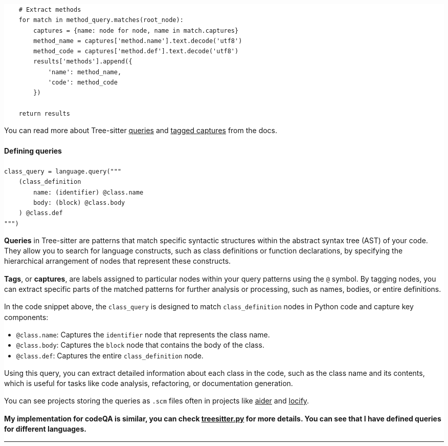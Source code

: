         # Extract methods
        for match in method_query.matches(root_node):
            captures = {name: node for node, name in match.captures}
            method_name = captures['method.name'].text.decode('utf8')
            method_code = captures['method.def'].text.decode('utf8')
            results['methods'].append({
                'name': method_name,
                'code': method_code
            })
        
        return results
    
    

You can read more about Tree-sitter [queries](https://tree-sitter.github.io/tree-sitter/using-parsers#pattern-matching-with-queries) and [tagged captures](https://tree-sitter.github.io/tree-sitter/code-navigation-systems#tagging-and-captures) from the docs.

#### Defining queries

    class_query = language.query("""
        (class_definition
            name: (identifier) @class.name
            body: (block) @class.body
        ) @class.def
    """)
    

**Queries** in Tree-sitter are patterns that match specific syntactic structures within the abstract syntax tree (AST) of your code. They allow you to search for language constructs, such as class definitions or function declarations, by specifying the hierarchical arrangement of nodes that represent these constructs.

**Tags**, or **captures**, are labels assigned to particular nodes within your query patterns using the `@` symbol. By tagging nodes, you can extract specific parts of the matched patterns for further analysis or processing, such as names, bodies, or entire definitions.

In the code snippet above, the `class_query` is designed to match `class_definition` nodes in Python code and capture key components:

- `@class.name`: Captures the `identifier` node that represents the class name.
- `@class.body`: Captures the `block` node that contains the body of the class.
- `@class.def`: Captures the entire `class_definition` node.

Using this query, you can extract detailed information about each class in the code, such as the class name and its contents, which is useful for tasks like code analysis, refactoring, or documentation generation.

You can see projects storing the queries as `.scm` files often in projects like [aider](https://github.com/Aider-AI/aider/tree/main/aider/queries) and [locify](https://github.com/ryanhoangt/locify/tree/main/locify/tree_sitter).

**My implementation for codeQA is similar, you can check [treesitter.py](https://github.com/sankalp1999/code_qa/blob/main/treesitter.py) for more details. You can see that I have defined queries for different languages.**

---